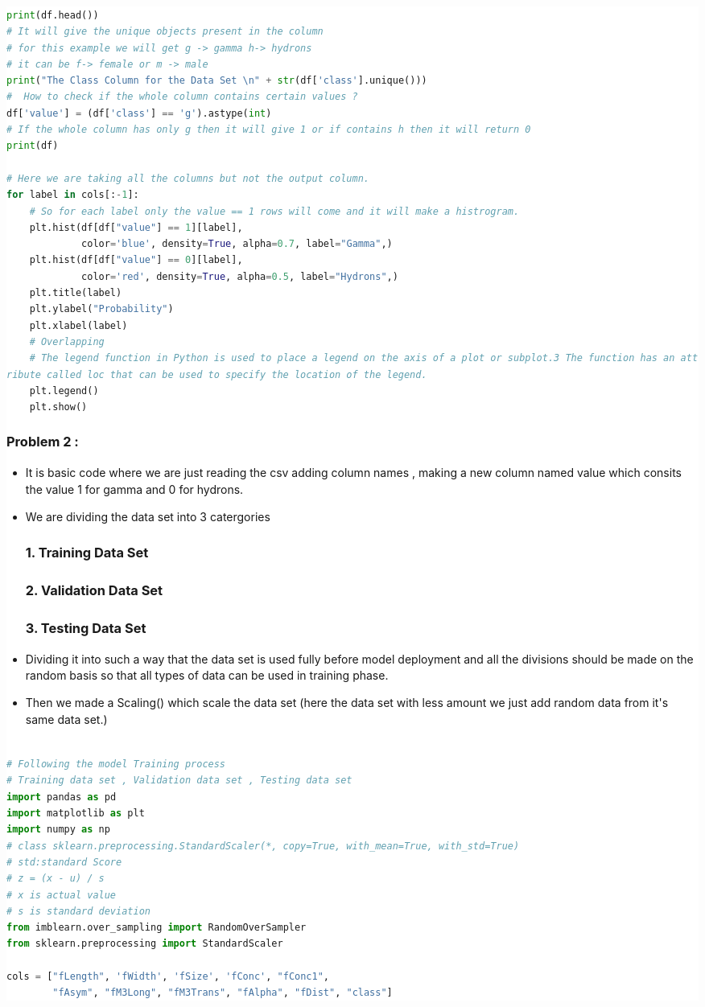 ```python
print(df.head())
# It will give the unique objects present in the column
# for this example we will get g -> gamma h-> hydrons
# it can be f-> female or m -> male
print("The Class Column for the Data Set \n" + str(df['class'].unique()))
#  How to check if the whole column contains certain values ?
df['value'] = (df['class'] == 'g').astype(int)
# If the whole column has only g then it will give 1 or if contains h then it will return 0
print(df)

# Here we are taking all the columns but not the output column.
for label in cols[:-1]:
    # So for each label only the value == 1 rows will come and it will make a histrogram.
    plt.hist(df[df["value"] == 1][label],
             color='blue', density=True, alpha=0.7, label="Gamma",)
    plt.hist(df[df["value"] == 0][label],
             color='red', density=True, alpha=0.5, label="Hydrons",)
    plt.title(label)
    plt.ylabel("Probability")
    plt.xlabel(label)
    # Overlapping
    # The legend function in Python is used to place a legend on the axis of a plot or subplot.3 The function has an attribute called loc that can be used to specify the location of the legend.
    plt.legend()
    plt.show()

```


### Problem 2 :

- It is basic code where we are just reading the csv adding column names , making a new column named value which consits the value 1 for gamma and 0 for hydrons.

- We are dividing the data set into 3 catergories   

   ### 1. Training Data Set
   ### 2. Validation Data Set
   ### 3. Testing Data Set
   
- Dividing it into such a way that the data set is used fully before model deployment and all the divisions should be made on the random basis so that all types of data can be used in training phase.

- Then we made a Scaling() which scale the data set (here the data set with less amount we just add random data from it's same data set.)
 

```py

# Following the model Training process
# Training data set , Validation data set , Testing data set
import pandas as pd
import matplotlib as plt
import numpy as np
# class sklearn.preprocessing.StandardScaler(*, copy=True, with_mean=True, with_std=True)
# std:standard Score
# z = (x - u) / s
# x is actual value
# s is standard deviation
from imblearn.over_sampling import RandomOverSampler
from sklearn.preprocessing import StandardScaler

cols = ["fLength", 'fWidth', 'fSize', 'fConc', "fConc1",
        "fAsym", "fM3Long", "fM3Trans", "fAlpha", "fDist", "class"]
```